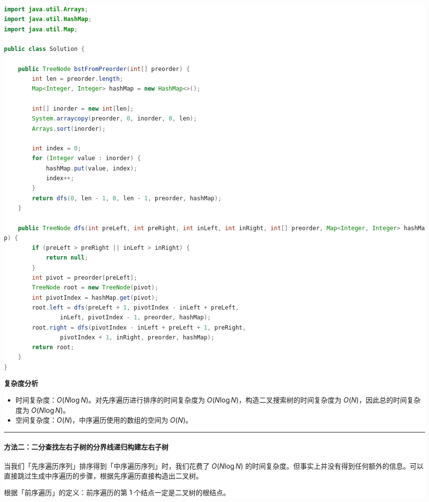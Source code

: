 ```Java []
import java.util.Arrays;
import java.util.HashMap;
import java.util.Map;

public class Solution {

    public TreeNode bstFromPreorder(int[] preorder) {
        int len = preorder.length;
        Map<Integer, Integer> hashMap = new HashMap<>();

        int[] inorder = new int[len];
        System.arraycopy(preorder, 0, inorder, 0, len);
        Arrays.sort(inorder);

        int index = 0;
        for (Integer value : inorder) {
            hashMap.put(value, index);
            index++;
        }
        return dfs(0, len - 1, 0, len - 1, preorder, hashMap);
    }

    public TreeNode dfs(int preLeft, int preRight, int inLeft, int inRight, int[] preorder, Map<Integer, Integer> hashMap) {
        if (preLeft > preRight || inLeft > inRight) {
            return null;
        }
        int pivot = preorder[preLeft];
        TreeNode root = new TreeNode(pivot);
        int pivotIndex = hashMap.get(pivot);
        root.left = dfs(preLeft + 1, pivotIndex - inLeft + preLeft,
                inLeft, pivotIndex - 1, preorder, hashMap);
        root.right = dfs(pivotIndex - inLeft + preLeft + 1, preRight,
                pivotIndex + 1, inRight, preorder, hashMap);
        return root;
    }
}
```

**复杂度分析**

- 时间复杂度：$O(N \log N)$。对先序遍历进行排序的时间复杂度为 $O(N \log N)$，构造二叉搜索树的时间复杂度为 $O(N)$，因此总的时间复杂度为 $O(N \log N)$。
- 空间复杂度：$O(N)$，中序遍历使用的数组的空间为 $O(N)$。

---

#### 方法二：二分查找左右子树的分界线递归构建左右子树

当我们「先序遍历序列」排序得到「中序遍历序列」时，我们花费了 $O(N \log N)$ 的时间复杂度。但事实上并没有得到任何额外的信息。可以直接跳过生成中序遍历的步骤，根据先序遍历直接构造出二叉树。

根据「前序遍历」的定义：前序遍历的第 1 个结点一定是二叉树的根结点。
